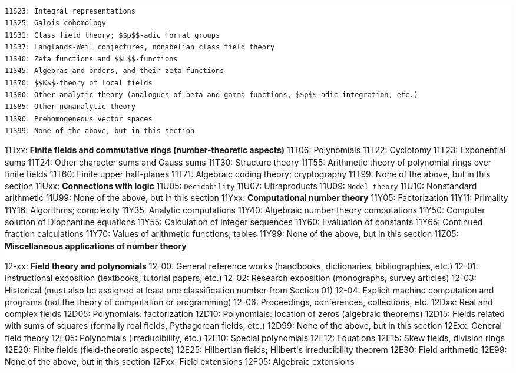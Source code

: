     11S23: Integral representations
    11S25: Galois cohomology
    11S31: Class field theory; $$p$$-adic formal groups
    11S37: Langlands-Weil conjectures, nonabelian class field theory
    11S40: Zeta functions and $$L$$-functions
    11S45: Algebras and orders, and their zeta functions
    11S70: $$K$$-theory of local fields
    11S80: Other analytic theory (analogues of beta and gamma functions, $$p$$-adic integration, etc.)
    11S85: Other nonanalytic theory
    11S90: Prehomogeneous vector spaces
    11S99: None of the above, but in this section
  11Txx: __Finite fields and commutative rings (number-theoretic aspects)__
    11T06: Polynomials
    11T22: Cyclotomy
    11T23: Exponential sums
    11T24: Other character sums and Gauss sums
    11T30: Structure theory
    11T55: Arithmetic theory of polynomial rings over finite fields
    11T60: Finite upper half-planes
    11T71: Algebraic coding theory; cryptography
    11T99: None of the above, but in this section
  11Uxx: __Connections with logic__
    11U05: `Decidability`
    11U07: Ultraproducts
    11U09: `Model theory`
    11U10: Nonstandard arithmetic
    11U99: None of the above, but in this section
  11Yxx: __Computational number theory__
    11Y05: Factorization
    11Y11: Primality
    11Y16: Algorithms; complexity
    11Y35: Analytic computations
    11Y40: Algebraic number theory computations
    11Y50: Computer solution of Diophantine equations
    11Y55: Calculation of integer sequences
    11Y60: Evaluation of constants
    11Y65: Continued fraction calculations
    11Y70: Values of arithmetic functions; tables
    11Y99: None of the above, but in this section
  11Z05: __Miscellaneous applications of number theory__

12-xx: __Field theory and polynomials__
  12-00: General reference works (handbooks, dictionaries, bibliographies, etc.)
    12-01: Instructional exposition (textbooks, tutorial papers, etc.)
    12-02: Research exposition (monographs, survey articles)
    12-03: Historical (must also be assigned at least one classification number from Section 01)
    12-04: Explicit machine computation and programs (not the theory of computation or programming)
    12-06: Proceedings, conferences, collections, etc.
  12Dxx: Real and complex fields
    12D05: Polynomials: factorization
    12D10: Polynomials: location of zeros (algebraic theorems)
    12D15: Fields related with sums of squares (formally real fields, Pythagorean fields, etc.)
    12D99: None of the above, but in this section
  12Exx: General field theory
    12E05: Polynomials (irreducibility, etc.)
    12E10: Special polynomials
    12E12: Equations
    12E15: Skew fields, division rings
    12E20: Finite fields (field-theoretic aspects)
    12E25: Hilbertian fields; Hilbert's irreducibility theorem
    12E30: Field arithmetic
    12E99: None of the above, but in this section
  12Fxx: Field extensions
    12F05: Algebraic extensions